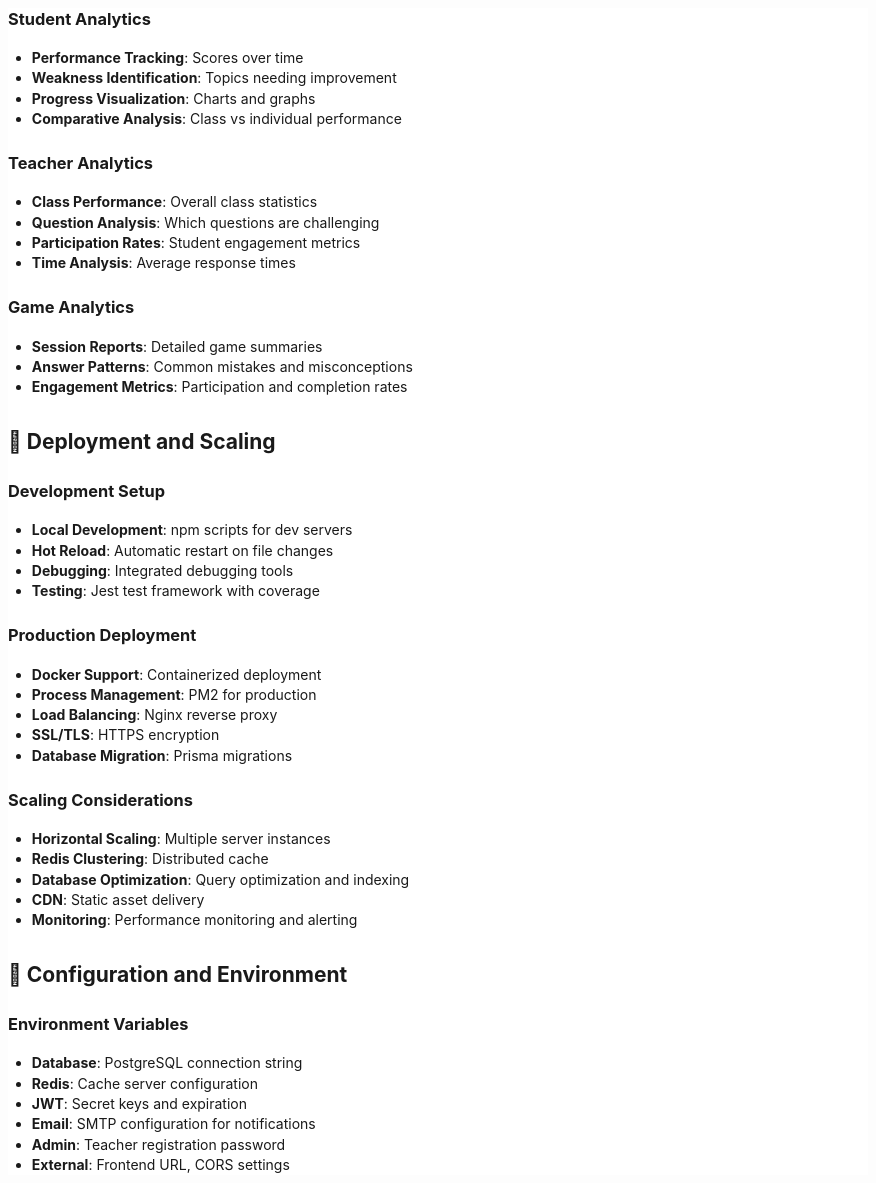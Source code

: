 ### Student Analytics
- **Performance Tracking**: Scores over time
- **Weakness Identification**: Topics needing improvement
- **Progress Visualization**: Charts and graphs
- **Comparative Analysis**: Class vs individual performance

### Teacher Analytics
- **Class Performance**: Overall class statistics
- **Question Analysis**: Which questions are challenging
- **Participation Rates**: Student engagement metrics
- **Time Analysis**: Average response times

### Game Analytics
- **Session Reports**: Detailed game summaries
- **Answer Patterns**: Common mistakes and misconceptions
- **Engagement Metrics**: Participation and completion rates

## 🚀 Deployment and Scaling

### Development Setup
- **Local Development**: npm scripts for dev servers
- **Hot Reload**: Automatic restart on file changes
- **Debugging**: Integrated debugging tools
- **Testing**: Jest test framework with coverage

### Production Deployment
- **Docker Support**: Containerized deployment
- **Process Management**: PM2 for production
- **Load Balancing**: Nginx reverse proxy
- **SSL/TLS**: HTTPS encryption
- **Database Migration**: Prisma migrations

### Scaling Considerations
- **Horizontal Scaling**: Multiple server instances
- **Redis Clustering**: Distributed cache
- **Database Optimization**: Query optimization and indexing
- **CDN**: Static asset delivery
- **Monitoring**: Performance monitoring and alerting

## 🔧 Configuration and Environment

### Environment Variables
- **Database**: PostgreSQL connection string
- **Redis**: Cache server configuration
- **JWT**: Secret keys and expiration
- **Email**: SMTP configuration for notifications
- **Admin**: Teacher registration password
- **External**: Frontend URL, CORS settings
